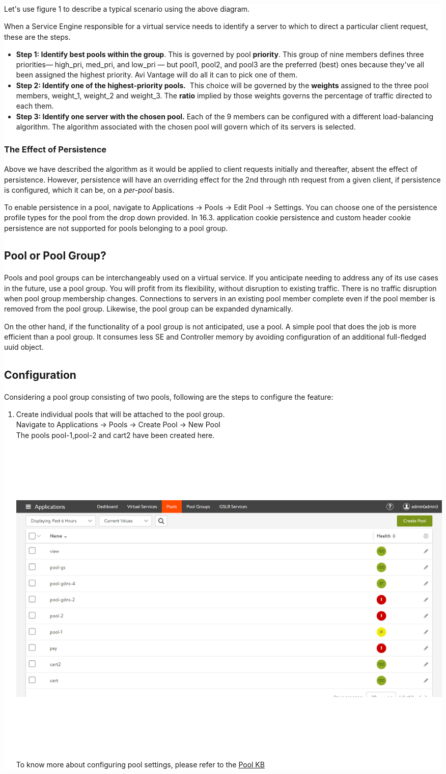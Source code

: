 Let's use figure 1 to describe a typical scenario using the above diagram.

When a Service Engine responsible for a virtual service needs to identify a server to which to direct a particular client request, these are the steps.

* **Step 1: Identify best pools within the group**. This is governed by pool **priority**. This group of nine members defines three priorities— high_pri, med_pri, and low_pri — but pool1, pool2, and pool3 are the preferred (best) ones because they've all been assigned the highest priority. Avi Vantage will do all it can to pick one of them.
* **Step 2: Identify one of the highest-priority pools.**  This choice will be governed by the **weights** assigned to the three pool members, weight_1, weight_2 and weight_3. The **ratio** implied by those weights governs the percentage of traffic directed to each them. 
* **Step 3: Identify one server with the chosen pool.** Each of the 9 members can be configured with a different load-balancing algorithm. The algorithm associated with the chosen pool will govern which of its servers is selected. 

### The Effect of Persistence

Above we have described the algorithm as it would be applied to client requests initially and thereafter, absent the effect of persistence. However, persistence will have an overriding effect for the 2nd through nth request from a given client, if persistence is configured, which it can be, on a *per-pool* basis.

To enable persistence in a pool, navigate to Applications -> Pools -> Edit Pool -> Settings. You can choose one of the persistence profile types for the pool from the drop down provided. In 16.3. application cookie persistence and custom header cookie persistence are not supported for pools belonging to a pool group.

## Pool or Pool Group?

Pools and pool groups can be interchangeably used on a virtual service. If you anticipate needing to address any of its use cases in the future, use a pool group. You will profit from its flexibility, without disruption to existing traffic. There is no traffic disruption when pool group membership changes. Connections to servers in an existing pool member complete even if the pool member is removed from the pool group. Likewise, the pool group can be expanded dynamically.

On the other hand, if the functionality of a pool group is not anticipated, use a pool. A simple pool that does the job is more efficient than a pool group. It consumes less SE and Controller memory by avoiding configuration of an additional full-fledged uuid object.

## Configuration

Considering a pool group consisting of two pools, following are the steps to configure the feature:
<ol> 
 <li>Create individual pools that will be attached to the pool group.<br> Navigate to Applications -&gt; Pools -&gt; Create Pool -&gt; New Pool<br> The pools pool-1,pool-2 and cart2 have been created here.<a href="img/Create-pools.png"><br> </a><a href="img/my-new-pools.png"><img class="size-full wp-image-19853 aligncenter" src="img/my-new-pools.png" alt="Create new pools" width="1343" height="621"></a><br> To know more about configuring pool settings, please refer to the <a href="/docs/16.3/architectural-overview/applications/pools/">Pool KB</a></li> 